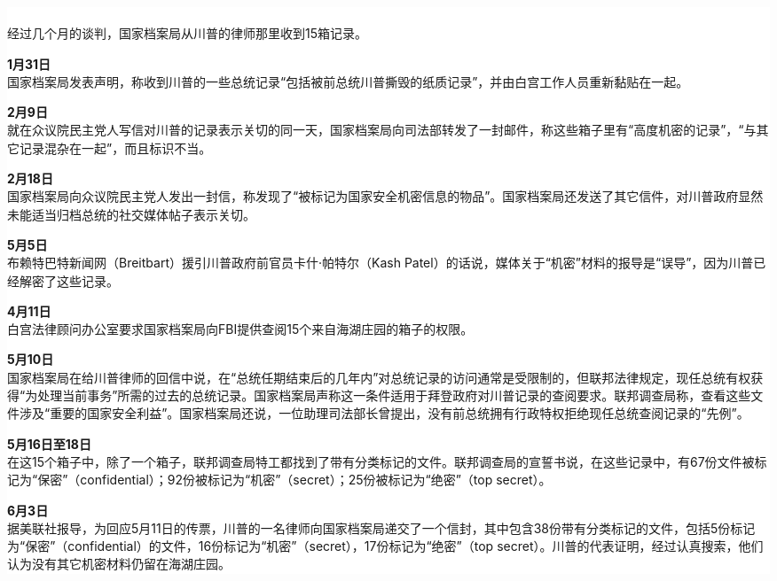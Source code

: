  </strong>
 <br/>
 经过几个月的谈判，国家档案局从川普的律师那里收到15箱记录。
</p>
<p>
 <strong>
  1月31日
 </strong>
 <br/>
 国家档案局发表声明，称收到川普的一些总统记录“包括被前总统川普撕毁的纸质记录”，并由白宫工作人员重新黏贴在一起。
</p>
<p>
 <strong>
  2月9日
 </strong>
 <br/>
 就在众议院民主党人写信对川普的记录表示关切的同一天，国家档案局向司法部转发了一封邮件，称这些箱子里有“高度机密的记录”，“与其它记录混杂在一起”，而且标识不当。
</p>
<p>
 <strong>
  2月18日
 </strong>
 <br/>
 国家档案局向众议院民主党人发出一封信，称发现了“被标记为国家安全机密信息的物品”。国家档案局还发送了其它信件，对川普政府显然未能适当归档总统的社交媒体帖子表示关切。
</p>
<p>
 <strong>
  5月5日
 </strong>
 <br/>
 布赖特巴特新闻网（Breitbart）援引川普政府前官员卡什‧帕特尔（Kash Patel）的话说，媒体关于“机密”材料的报导是“误导”，因为川普已经解密了这些记录。
</p>
<p>
 <strong>
  4月11日
 </strong>
 <br/>
 白宫法律顾问办公室要求国家档案局向FBI提供查阅15个来自海湖庄园的箱子的权限。
</p>
<p>
 <strong>
  5月10日
 </strong>
 <br/>
 国家档案局在给川普律师的回信中说，在“总统任期结束后的几年内”对总统记录的访问通常是受限制的，但联邦法律规定，现任总统有权获得“为处理当前事务”所需的过去的总统记录。国家档案局声称这一条件适用于拜登政府对川普记录的查阅要求。联邦调查局称，查看这些文件涉及“重要的国家安全利益”。国家档案局还说，一位助理司法部长曾提出，没有前总统拥有行政特权拒绝现任总统查阅记录的“先例”。
</p>
<p>
 <strong>
  5月16日至18日
 </strong>
 <br/>
 在这15个箱子中，除了一个箱子，联邦调查局特工都找到了带有分类标记的文件。联邦调查局的宣誓书说，在这些记录中，有67份文件被标记为“保密”（confidential）；92份被标记为“机密”（secret）；25份被标记为“绝密”（top secret）。
</p>
<p>
 <strong>
  6月3日
 </strong>
 <br/>
 据美联社报导，为回应5月11日的传票，川普的一名律师向国家档案局递交了一个信封，其中包含38份带有分类标记的文件，包括5份标记为“保密”（confidential）的文件，16份标记为“机密”（secret），17份标记为“绝密”（top secret）。川普的代表证明，经过认真搜索，他们认为没有其它机密材料仍留在海湖庄园。
</p>
<p>
